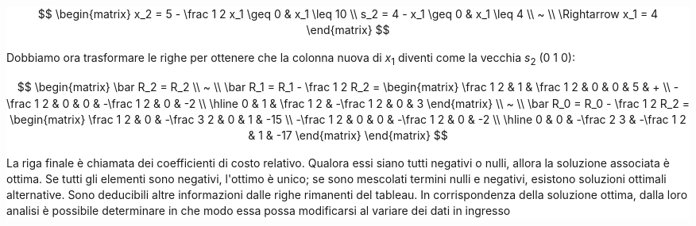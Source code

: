 $$
\begin{matrix}
x_2 = 5 - \frac 1 2 x_1 \geq 0 & x_1 \leq 10 \\
s_2 = 4 - x_1 \geq 0 & x_1 \leq 4 \\ ~ \\
\Rightarrow x_1 = 4
\end{matrix}
$$


Dobbiamo ora trasformare le righe per ottenere che la colonna nuova di $x_1$ diventi come la vecchia $s_2$ (0 1 0):

$$
\begin{matrix}
\bar R_2 = R_2 \\ ~ \\
\bar R_1 = R_1 - \frac 1 2 R_2 =
\begin{matrix}
\frac 1 2 & 1 & \frac 1 2 & 0 & 0 & 5 & + \\
-\frac 1 2 & 0 & 0 & -\frac 1 2 & 0 & -2 \\
\hline
0 & 1 & \frac 1 2 & -\frac 1 2 & 0 & 3
\end{matrix} \\ ~ \\
\bar R_0 = R_0 - \frac 1 2 R_2 =
\begin{matrix}
\frac 1 2 & 0 & -\frac 3 2 & 0 & 1 & -15 \\
-\frac 1 2 & 0 & 0 & -\frac 1 2 & 0 & -2 \\
\hline
0 & 0 & -\frac 2 3 & -\frac 1 2 & 1 & -17 
\end{matrix}
\end{matrix}
$$

La riga finale è chiamata dei coefficienti di costo relativo. Qualora essi siano tutti negativi o nulli, allora la soluzione associata è ottima. Se tutti gli elementi sono negativi, l'ottimo è unico; se sono mescolati termini nulli e negativi, esistono soluzioni ottimali alternative. Sono deducibili altre informazioni dalle righe rimanenti del tableau. In corrispondenza della soluzione ottima, dalla loro analisi è possibile determinare in che modo essa possa modificarsi al variare dei dati in ingresso
